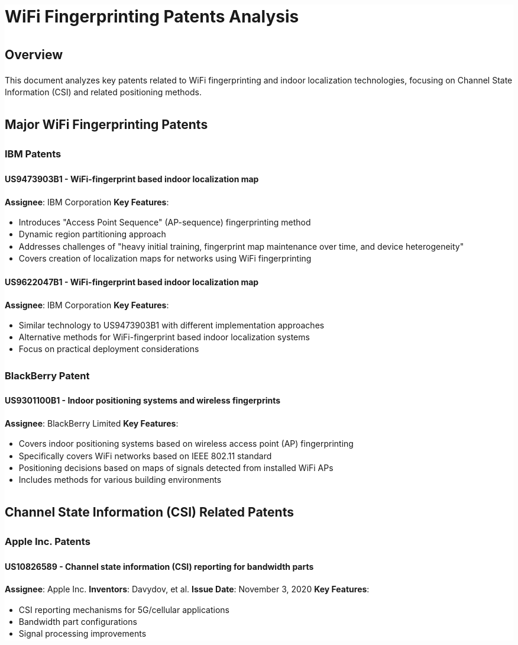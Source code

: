 # WiFi Fingerprinting Patents Analysis

## Overview
This document analyzes key patents related to WiFi fingerprinting and indoor localization technologies, focusing on Channel State Information (CSI) and related positioning methods.

## Major WiFi Fingerprinting Patents

### IBM Patents
#### US9473903B1 - WiFi-fingerprint based indoor localization map
**Assignee**: IBM Corporation
**Key Features**:
- Introduces "Access Point Sequence" (AP-sequence) fingerprinting method
- Dynamic region partitioning approach
- Addresses challenges of "heavy initial training, fingerprint map maintenance over time, and device heterogeneity"
- Covers creation of localization maps for networks using WiFi fingerprinting

#### US9622047B1 - WiFi-fingerprint based indoor localization map
**Assignee**: IBM Corporation
**Key Features**:
- Similar technology to US9473903B1 with different implementation approaches
- Alternative methods for WiFi-fingerprint based indoor localization systems
- Focus on practical deployment considerations

### BlackBerry Patent
#### US9301100B1 - Indoor positioning systems and wireless fingerprints
**Assignee**: BlackBerry Limited
**Key Features**:
- Covers indoor positioning systems based on wireless access point (AP) fingerprinting
- Specifically covers WiFi networks based on IEEE 802.11 standard
- Positioning decisions based on maps of signals detected from installed WiFi APs
- Includes methods for various building environments

## Channel State Information (CSI) Related Patents

### Apple Inc. Patents
#### US10826589 - Channel state information (CSI) reporting for bandwidth parts
**Assignee**: Apple Inc.
**Inventors**: Davydov, et al.
**Issue Date**: November 3, 2020
**Key Features**:
- CSI reporting mechanisms for 5G/cellular applications
- Bandwidth part configurations
- Signal processing improvements
